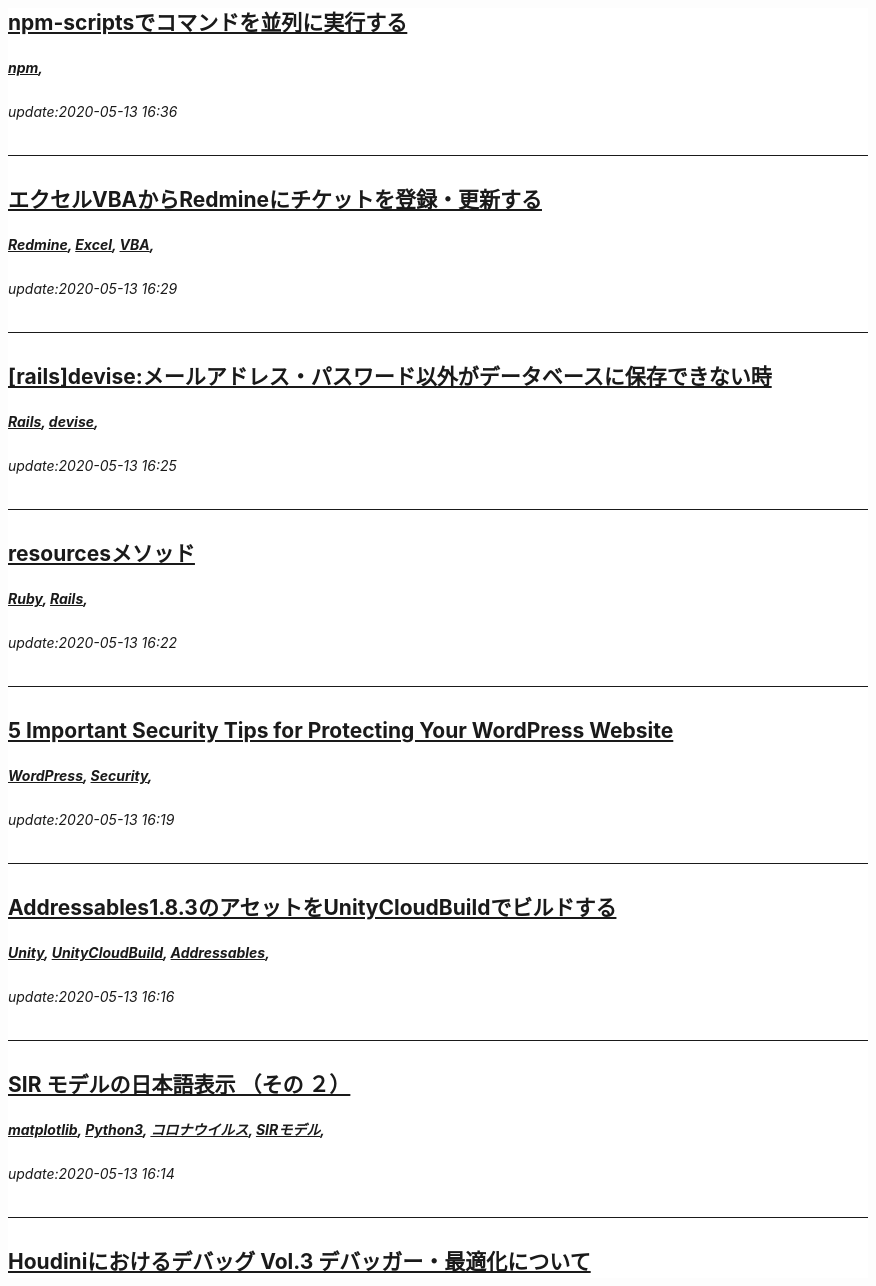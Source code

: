 ## [npm-scriptsでコマンドを並列に実行する](https://qiita.com/kazuhirox/items/87ac68ef99519220f174)
##### [npm](https://qiita.com/tags/npm), 
###### update:2020-05-13 16:36
---
## [エクセルVBAからRedmineにチケットを登録・更新する](https://qiita.com/kameiy/items/1b0b15c68bf29637321b)
##### [Redmine](https://qiita.com/tags/Redmine), [Excel](https://qiita.com/tags/Excel), [VBA](https://qiita.com/tags/VBA), 
###### update:2020-05-13 16:29
---
## [[rails]devise:メールアドレス・パスワード以外がデータベースに保存できない時](https://qiita.com/ki-ku/items/d7c19304575ad7d482b8)
##### [Rails](https://qiita.com/tags/Rails), [devise](https://qiita.com/tags/devise), 
###### update:2020-05-13 16:25
---
## [resourcesメソッド](https://qiita.com/kouhei_matuura/items/c440994b3e2102ddefcb)
##### [Ruby](https://qiita.com/tags/Ruby), [Rails](https://qiita.com/tags/Rails), 
###### update:2020-05-13 16:22
---
## [5 Important Security Tips for Protecting Your WordPress Website](https://qiita.com/markophillips/items/e003f167f860b583a662)
##### [WordPress](https://qiita.com/tags/WordPress), [Security](https://qiita.com/tags/Security), 
###### update:2020-05-13 16:19
---
## [Addressables1.8.3のアセットをUnityCloudBuildでビルドする](https://qiita.com/yakimeron/items/821e101307e69c8eddaf)
##### [Unity](https://qiita.com/tags/Unity), [UnityCloudBuild](https://qiita.com/tags/UnityCloudBuild), [Addressables](https://qiita.com/tags/Addressables), 
###### update:2020-05-13 16:16
---
## [SIR モデルの日本語表示 （その ２）](https://qiita.com/ekzemplaro/items/e40049dec177993252f0)
##### [matplotlib](https://qiita.com/tags/matplotlib), [Python3](https://qiita.com/tags/Python3), [コロナウイルス](https://qiita.com/tags/コロナウイルス), [SIRモデル](https://qiita.com/tags/SIRモデル), 
###### update:2020-05-13 16:14
---
## [Houdiniにおけるデバッグ Vol.3 デバッガー・最適化について](https://qiita.com/dicepastoso/items/b1831e480bf717736c5a)